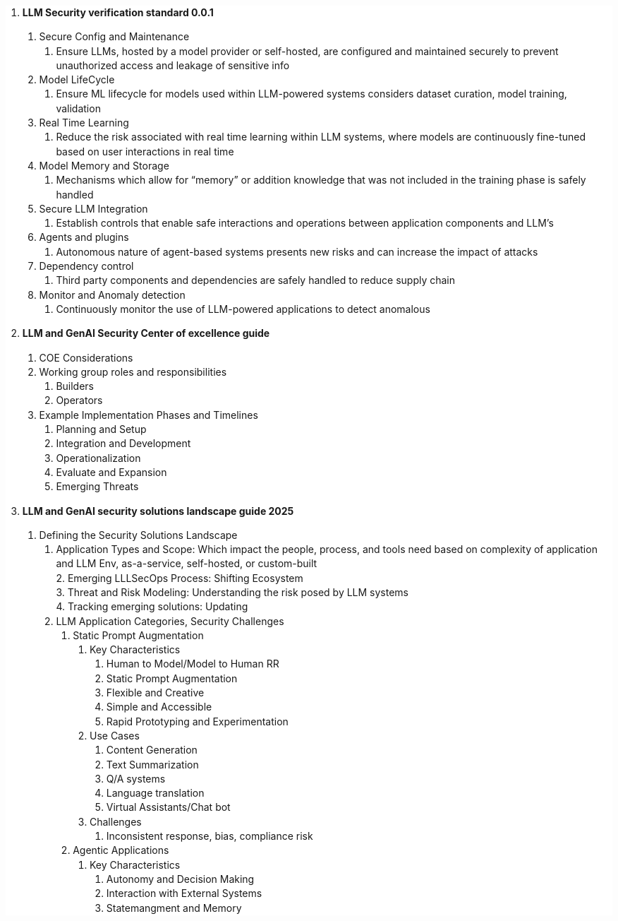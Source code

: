 1. **LLM Security verification standard 0.0.1**  
   1. Secure Config and Maintenance   
      1. Ensure LLMs, hosted by a model provider or self-hosted, are configured and maintained securely to prevent unauthorized access and leakage of sensitive info  
   2. Model LifeCycle   
      1. Ensure ML lifecycle for models used within LLM-powered systems considers dataset curation, model training, validation  
   3. Real Time Learning  
      1. Reduce the risk associated with real time learning within LLM systems, where models are continuously fine-tuned based on user interactions in real time  
   4. Model Memory and Storage  
      1. Mechanisms which allow for “memory” or addition knowledge that was not included in the training phase is safely handled   
   5. Secure LLM Integration  
      1. Establish controls that enable safe interactions and operations between application components and LLM’s   
   6. Agents and plugins  
      1. Autonomous nature of agent-based systems presents new risks and can increase the impact of attacks  
   7. Dependency control  
      1. Third party components and dependencies are safely handled to reduce supply chain  
   8. Monitor and Anomaly detection  
      1. Continuously monitor the use of LLM-powered applications to detect anomalous

2. **LLM and GenAI Security Center of excellence guide**  
   1. COE Considerations  
   2. Working group roles and responsibilities   
      1. Builders  
      2. Operators  
   3. Example Implementation Phases and Timelines  
      1. Planning and Setup  
      2. Integration and Development   
      3. Operationalization  
      4. Evaluate and Expansion  
      5. Emerging Threats

3. **LLM and GenAI security solutions landscape guide 2025**  
   1. Defining the Security Solutions Landscape   
      1. Application Types and Scope: Which impact the people, process, and tools need based on complexity of application and LLM Env, as-a-service, self-hosted, or custom-built  
         2. Emerging LLLSecOps Process: Shifting Ecosystem  
         3. Threat and Risk Modeling: Understanding the risk posed by LLM systems  
         4. Tracking emerging solutions: Updating   
      2. LLM Application Categories, Security Challenges  
         1. Static Prompt Augmentation  
            1. Key Characteristics   
               1. Human to Model/Model to Human RR  
               2. Static Prompt Augmentation  
               3. Flexible and Creative  
               4. Simple and Accessible   
               5. Rapid Prototyping and Experimentation  
            2. Use Cases  
               1. Content Generation  
               2. Text Summarization  
               3. Q/A systems  
               4. Language translation  
               5. Virtual Assistants/Chat bot  
            3. Challenges   
               1. Inconsistent response, bias, compliance risk  
         2. Agentic Applications  
            1. Key Characteristics   
               1. Autonomy and Decision Making  
               2. Interaction with External Systems  
               3. Statemangment and Memory  